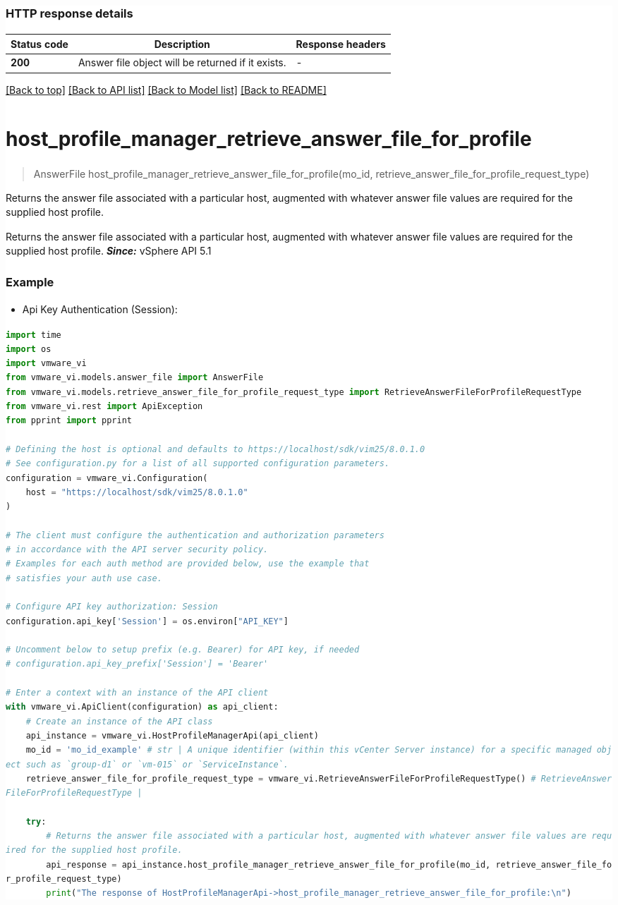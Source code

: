 ### HTTP response details
| Status code | Description | Response headers |
|-------------|-------------|------------------|
**200** | Answer file object will be returned if it exists.  |  -  |

[[Back to top]](#) [[Back to API list]](../README.md#documentation-for-api-endpoints) [[Back to Model list]](../README.md#documentation-for-models) [[Back to README]](../README.md)

# **host_profile_manager_retrieve_answer_file_for_profile**
> AnswerFile host_profile_manager_retrieve_answer_file_for_profile(mo_id, retrieve_answer_file_for_profile_request_type)

Returns the answer file associated with a particular host, augmented with whatever answer file values are required for the supplied host profile. 

Returns the answer file associated with a particular host, augmented with whatever answer file values are required for the supplied host profile.  ***Since:*** vSphere API 5.1 

### Example

* Api Key Authentication (Session):
```python
import time
import os
import vmware_vi
from vmware_vi.models.answer_file import AnswerFile
from vmware_vi.models.retrieve_answer_file_for_profile_request_type import RetrieveAnswerFileForProfileRequestType
from vmware_vi.rest import ApiException
from pprint import pprint

# Defining the host is optional and defaults to https://localhost/sdk/vim25/8.0.1.0
# See configuration.py for a list of all supported configuration parameters.
configuration = vmware_vi.Configuration(
    host = "https://localhost/sdk/vim25/8.0.1.0"
)

# The client must configure the authentication and authorization parameters
# in accordance with the API server security policy.
# Examples for each auth method are provided below, use the example that
# satisfies your auth use case.

# Configure API key authorization: Session
configuration.api_key['Session'] = os.environ["API_KEY"]

# Uncomment below to setup prefix (e.g. Bearer) for API key, if needed
# configuration.api_key_prefix['Session'] = 'Bearer'

# Enter a context with an instance of the API client
with vmware_vi.ApiClient(configuration) as api_client:
    # Create an instance of the API class
    api_instance = vmware_vi.HostProfileManagerApi(api_client)
    mo_id = 'mo_id_example' # str | A unique identifier (within this vCenter Server instance) for a specific managed object such as `group-d1` or `vm-015` or `ServiceInstance`.
    retrieve_answer_file_for_profile_request_type = vmware_vi.RetrieveAnswerFileForProfileRequestType() # RetrieveAnswerFileForProfileRequestType | 

    try:
        # Returns the answer file associated with a particular host, augmented with whatever answer file values are required for the supplied host profile. 
        api_response = api_instance.host_profile_manager_retrieve_answer_file_for_profile(mo_id, retrieve_answer_file_for_profile_request_type)
        print("The response of HostProfileManagerApi->host_profile_manager_retrieve_answer_file_for_profile:\n")
```